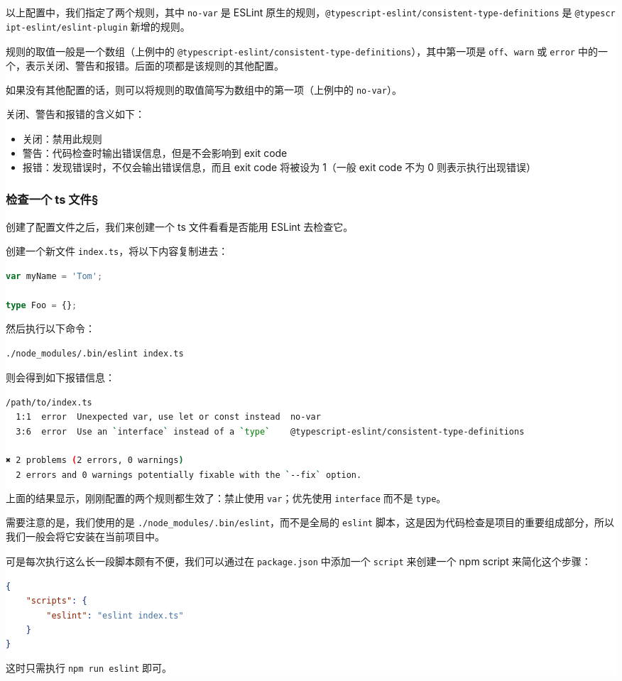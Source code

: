 以上配置中，我们指定了两个规则，其中 `no-var` 是 ESLint 原生的规则，`@typescript-eslint/consistent-type-definitions` 是 `@typescript-eslint/eslint-plugin` 新增的规则。

规则的取值一般是一个数组（上例中的 `@typescript-eslint/consistent-type-definitions`），其中第一项是 `off`、`warn` 或 `error` 中的一个，表示关闭、警告和报错。后面的项都是该规则的其他配置。

如果没有其他配置的话，则可以将规则的取值简写为数组中的第一项（上例中的 `no-var`）。

关闭、警告和报错的含义如下：

- 关闭：禁用此规则
- 警告：代码检查时输出错误信息，但是不会影响到 exit code
- 报错：发现错误时，不仅会输出错误信息，而且 exit code 将被设为 1（一般 exit code 不为 0 则表示执行出现错误）

### 检查一个 ts 文件[§](https://ts.xcatliu.com/engineering/lint.html#检查一个-ts-文件)

创建了配置文件之后，我们来创建一个 ts 文件看看是否能用 ESLint 去检查它。

创建一个新文件 `index.ts`，将以下内容复制进去：

```ts
var myName = 'Tom';

type Foo = {};
```

然后执行以下命令：

```bash
./node_modules/.bin/eslint index.ts
```

则会得到如下报错信息：

```bash
/path/to/index.ts
  1:1  error  Unexpected var, use let or const instead  no-var
  3:6  error  Use an `interface` instead of a `type`    @typescript-eslint/consistent-type-definitions

✖ 2 problems (2 errors, 0 warnings)
  2 errors and 0 warnings potentially fixable with the `--fix` option.
```

上面的结果显示，刚刚配置的两个规则都生效了：禁止使用 `var`；优先使用 `interface` 而不是 `type`。

需要注意的是，我们使用的是 `./node_modules/.bin/eslint`，而不是全局的 `eslint` 脚本，这是因为代码检查是项目的重要组成部分，所以我们一般会将它安装在当前项目中。

可是每次执行这么长一段脚本颇有不便，我们可以通过在 `package.json` 中添加一个 `script` 来创建一个 npm script 来简化这个步骤：

```json
{
    "scripts": {
        "eslint": "eslint index.ts"
    }
}
```

这时只需执行 `npm run eslint` 即可。
